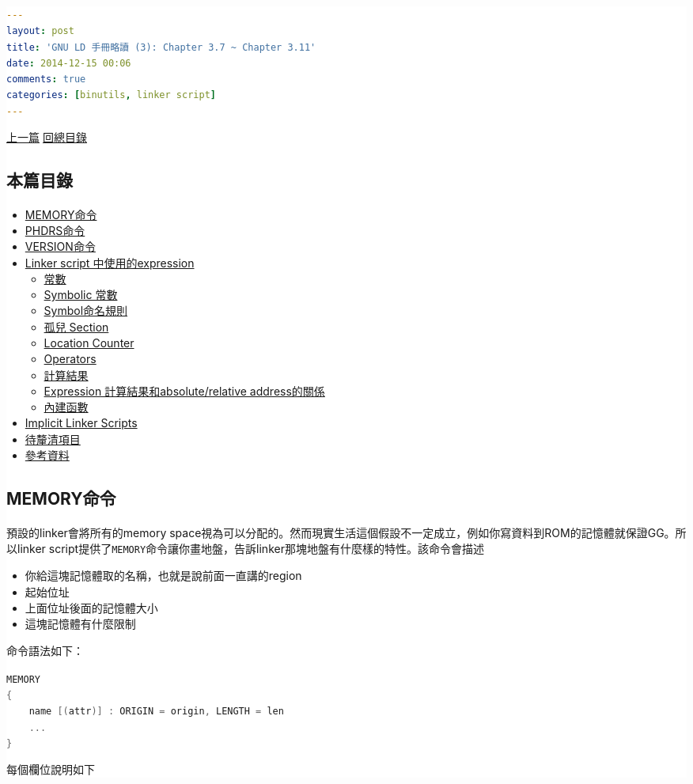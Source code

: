 ```yaml
---
layout: post
title: 'GNU LD 手冊略讀 (3): Chapter 3.7 ~ Chapter 3.11'
date: 2014-12-15 00:06
comments: true
categories: [binutils, linker script]
---
```

[上一篇](http://wen00072.github.io/blog/2014/12/14/study-on-the-linker-script-2-setcion-command)
[回總目錄](http://wen00072.github.io/blog/2014/12/14/study-on-the-linker-script-0-table-of-contents)

## 本篇目錄

* [MEMORY命令](#mem)
* [PHDRS命令](#phdr)
* [VERSION命令](#ver)
* [Linker script 中使用的expression](#expr)
	* [常數](#expr-const)
	* [Symbolic 常數](#expr-sym-const)
	* [Symbol命名規則](#expr-sym)
	* [孤兒 Section](#expr-oph-sec)
	* [Location Counter](#expr-lcnt)
	* [Operators](#expr-op)
	* [計算結果](#expr-eval)
	* [Expression 計算結果和absolute/relative address的關係](#expr-sec)
	* [內建函數](#expr-btfun)
* [Implicit Linker Scripts](#imp)
* [待釐清項目](#todo)
* [參考資料](#ref)


<a name="mem"></a>
## MEMORY命令
預設的linker會將所有的memory space視為可以分配的。然而現實生活這個假設不一定成立，例如你寫資料到ROM的記憶體就保證GG。所以linker script提供了`MEMORY`命令讓你畫地盤，告訴linker那塊地盤有什麼樣的特性。該命令會描述

* 你給這塊記憶體取的名稱，也就是說前面一直講的region
* 起始位址
* 上面位址後面的記憶體大小
* 這塊記憶體有什麼限制

命令語法如下：

```c
MEMORY
{
	name [(attr)] : ORIGIN = origin, LENGTH = len
	...
}
```

每個欄位說明如下
